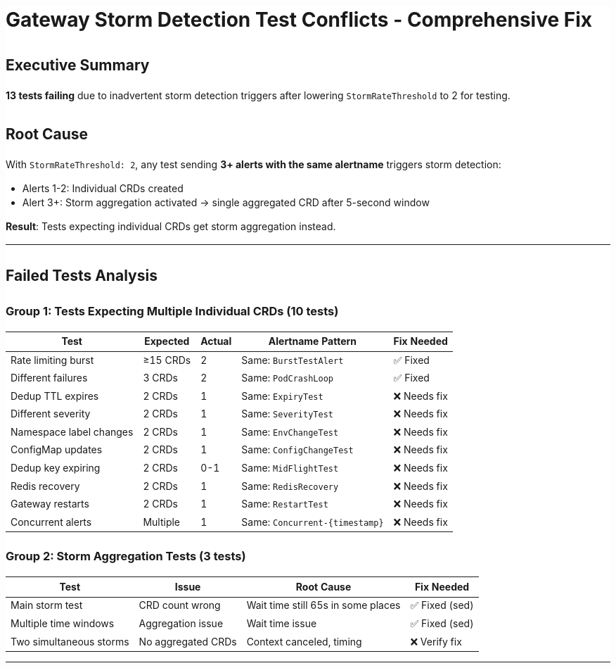 # Gateway Storm Detection Test Conflicts - Comprehensive Fix

## Executive Summary
**13 tests failing** due to inadvertent storm detection triggers after lowering `StormRateThreshold` to 2 for testing.

## Root Cause
With `StormRateThreshold: 2`, any test sending **3+ alerts with the same alertname** triggers storm detection:
- Alerts 1-2: Individual CRDs created
- Alert 3+: Storm aggregation activated → single aggregated CRD after 5-second window

**Result**: Tests expecting individual CRDs get storm aggregation instead.

---

## Failed Tests Analysis

### Group 1: Tests Expecting Multiple Individual CRDs (10 tests)

| Test | Expected | Actual | Alertname Pattern | Fix Needed |
|------|----------|--------|-------------------|------------|
| Rate limiting burst | ≥15 CRDs | 2 | Same: `BurstTestAlert` | ✅ Fixed |
| Different failures | 3 CRDs | 2 | Same: `PodCrashLoop` | ✅ Fixed |
| Dedup TTL expires | 2 CRDs | 1 | Same: `ExpiryTest` | ❌ Needs fix |
| Different severity | 2 CRDs | 1 | Same: `SeverityTest` | ❌ Needs fix |
| Namespace label changes | 2 CRDs | 1 | Same: `EnvChangeTest` | ❌ Needs fix |
| ConfigMap updates | 2 CRDs | 1 | Same: `ConfigChangeTest` | ❌ Needs fix |
| Dedup key expiring | 2 CRDs | 0-1 | Same: `MidFlightTest` | ❌ Needs fix |
| Redis recovery | 2 CRDs | 1 | Same: `RedisRecovery` | ❌ Needs fix |
| Gateway restarts | 2 CRDs | 1 | Same: `RestartTest` | ❌ Needs fix |
| Concurrent alerts | Multiple | 1 | Same: `Concurrent-{timestamp}` | ❌ Needs fix |

### Group 2: Storm Aggregation Tests (3 tests)

| Test | Issue | Root Cause | Fix Needed |
|------|-------|------------|------------|
| Main storm test | CRD count wrong | Wait time still 65s in some places | ✅ Fixed (sed) |
| Multiple time windows | Aggregation issue | Wait time issue | ✅ Fixed (sed) |
| Two simultaneous storms | No aggregated CRDs | Context canceled, timing | ❌ Verify fix |

---